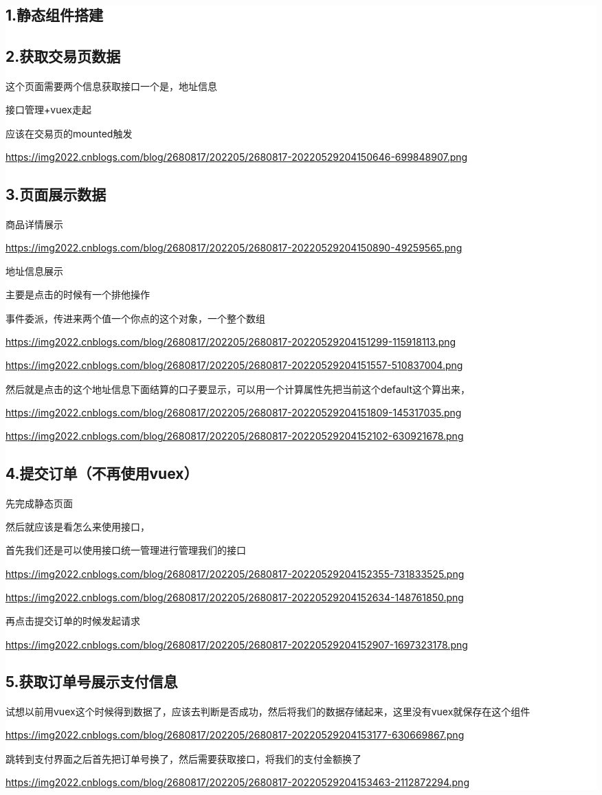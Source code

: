 ## 1.静态组件搭建
 
## 2.获取交易页数据
 
这个页面需要两个信息获取接口一个是，地址信息
 
接口管理+vuex走起
 
应该在交易页的mounted触发
 
https://img2022.cnblogs.com/blog/2680817/202205/2680817-20220529204150646-699848907.png
 
## 3.页面展示数据
 
商品详情展示
 
https://img2022.cnblogs.com/blog/2680817/202205/2680817-20220529204150890-49259565.png
 
地址信息展示
 
主要是点击的时候有一个排他操作
 
事件委派，传进来两个值一个你点的这个对象，一个整个数组
 
https://img2022.cnblogs.com/blog/2680817/202205/2680817-20220529204151299-115918113.png
 
https://img2022.cnblogs.com/blog/2680817/202205/2680817-20220529204151557-510837004.png
 
然后就是点击的这个地址信息下面结算的口子要显示，可以用一个计算属性先把当前这个default这个算出来，
 
https://img2022.cnblogs.com/blog/2680817/202205/2680817-20220529204151809-145317035.png
 
https://img2022.cnblogs.com/blog/2680817/202205/2680817-20220529204152102-630921678.png
 
## 4.提交订单（不再使用vuex）
 
先完成静态页面
 
然后就应该是看怎么来使用接口，
 
首先我们还是可以使用接口统一管理进行管理我们的接口
 
https://img2022.cnblogs.com/blog/2680817/202205/2680817-20220529204152355-731833525.png

https://img2022.cnblogs.com/blog/2680817/202205/2680817-20220529204152634-148761850.png
 
再点击提交订单的时候发起请求
 
https://img2022.cnblogs.com/blog/2680817/202205/2680817-20220529204152907-1697323178.png
 
## 5.获取订单号展示支付信息
 
试想以前用vuex这个时候得到数据了，应该去判断是否成功，然后将我们的数据存储起来，这里没有vuex就保存在这个组件
 
https://img2022.cnblogs.com/blog/2680817/202205/2680817-20220529204153177-630669867.png
 
跳转到支付界面之后首先把订单号换了，然后需要获取接口，将我们的支付金额换了

https://img2022.cnblogs.com/blog/2680817/202205/2680817-20220529204153463-2112872294.png
 
